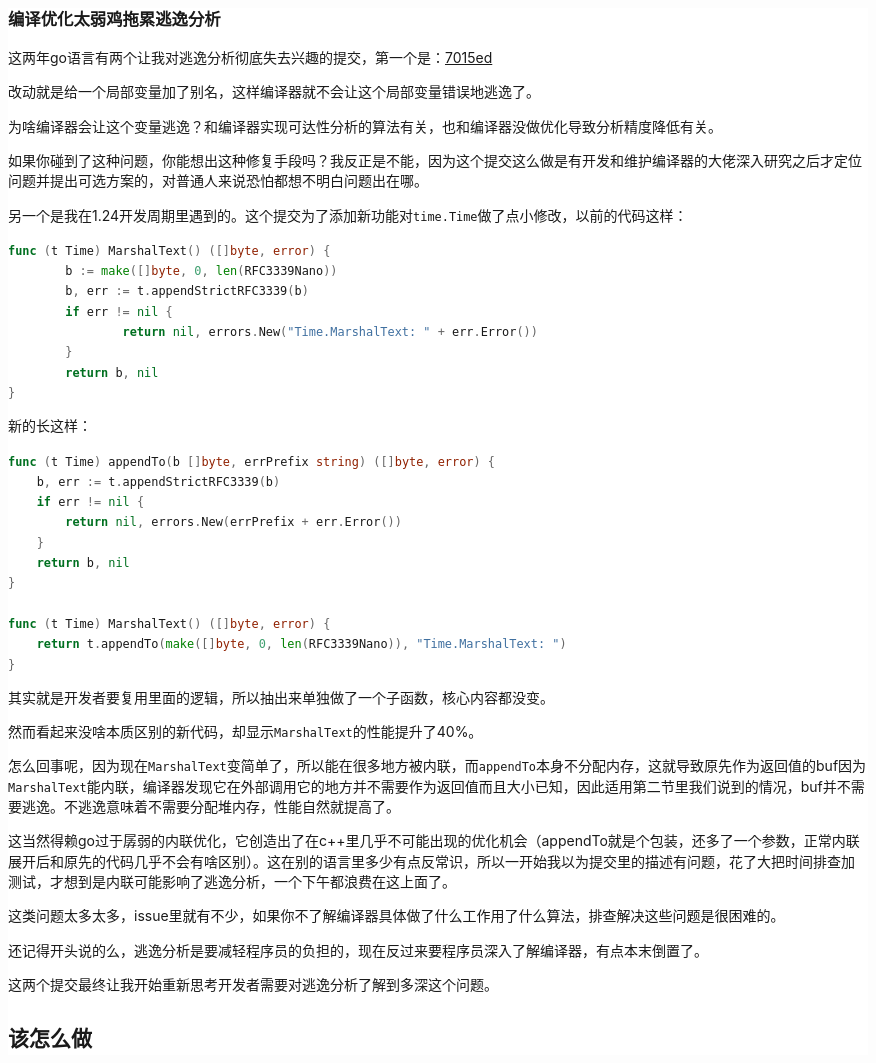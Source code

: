 ### 编译优化太弱鸡拖累逃逸分析

这两年go语言有两个让我对逃逸分析彻底失去兴趣的提交，第一个是：[7015ed](https://github.com/golang/go/commit/7015ed891c6f4e51ebaa642fce42ea8a1592b4e1)

改动就是给一个局部变量加了别名，这样编译器就不会让这个局部变量错误地逃逸了。

为啥编译器会让这个变量逃逸？和编译器实现可达性分析的算法有关，也和编译器没做优化导致分析精度降低有关。

如果你碰到了这种问题，你能想出这种修复手段吗？我反正是不能，因为这个提交这么做是有开发和维护编译器的大佬深入研究之后才定位问题并提出可选方案的，对普通人来说恐怕都想不明白问题出在哪。

另一个是我在1.24开发周期里遇到的。这个提交为了添加新功能对`time.Time`做了点小修改，以前的代码这样：

```go
func (t Time) MarshalText() ([]byte, error) {
        b := make([]byte, 0, len(RFC3339Nano))
        b, err := t.appendStrictRFC3339(b)
        if err != nil {
                return nil, errors.New("Time.MarshalText: " + err.Error())
        }
        return b, nil
}
```

新的长这样：

```go
func (t Time) appendTo(b []byte, errPrefix string) ([]byte, error) {
	b, err := t.appendStrictRFC3339(b)
	if err != nil {
		return nil, errors.New(errPrefix + err.Error())
	}
	return b, nil
}

func (t Time) MarshalText() ([]byte, error) {
	return t.appendTo(make([]byte, 0, len(RFC3339Nano)), "Time.MarshalText: ")
}
```

其实就是开发者要复用里面的逻辑，所以抽出来单独做了一个子函数，核心内容都没变。

然而看起来没啥本质区别的新代码，却显示`MarshalText`的性能提升了40%。

怎么回事呢，因为现在`MarshalText`变简单了，所以能在很多地方被内联，而`appendTo`本身不分配内存，这就导致原先作为返回值的buf因为`MarshalText`能内联，编译器发现它在外部调用它的地方并不需要作为返回值而且大小已知，因此适用第二节里我们说到的情况，buf并不需要逃逸。不逃逸意味着不需要分配堆内存，性能自然就提高了。

这当然得赖go过于孱弱的内联优化，它创造出了在c++里几乎不可能出现的优化机会（appendTo就是个包装，还多了一个参数，正常内联展开后和原先的代码几乎不会有啥区别）。这在别的语言里多少有点反常识，所以一开始我以为提交里的描述有问题，花了大把时间排查加测试，才想到是内联可能影响了逃逸分析，一个下午都浪费在这上面了。

这类问题太多太多，issue里就有不少，如果你不了解编译器具体做了什么工作用了什么算法，排查解决这些问题是很困难的。

还记得开头说的么，逃逸分析是要减轻程序员的负担的，现在反过来要程序员深入了解编译器，有点本末倒置了。

这两个提交最终让我开始重新思考开发者需要对逃逸分析了解到多深这个问题。

## 该怎么做
